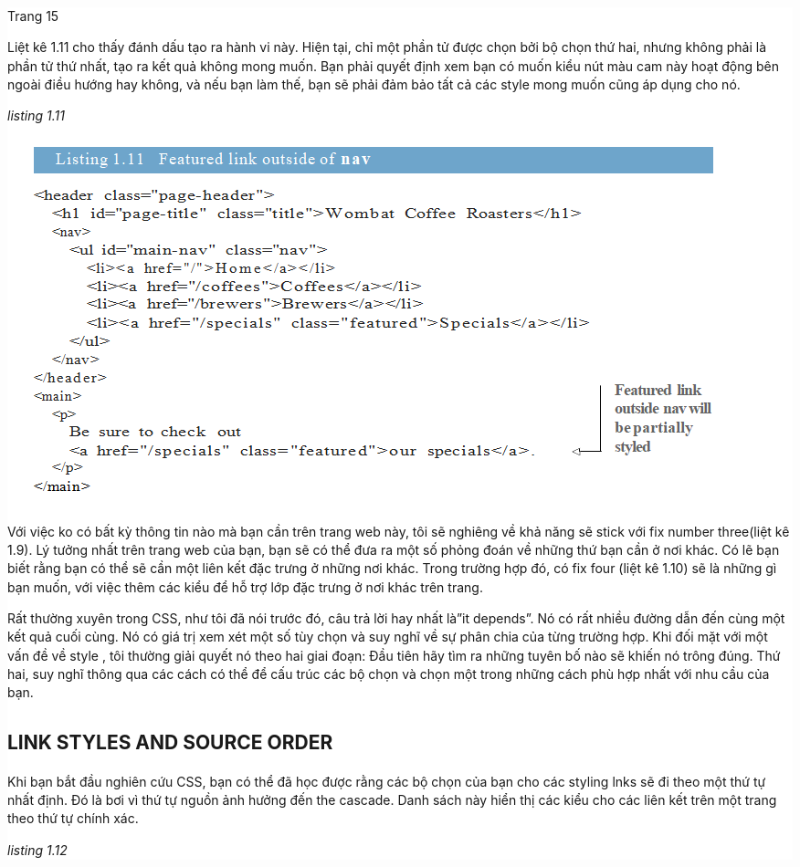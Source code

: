 Trang 15 

Liệt kê 1.11 cho thấy đánh dấu tạo ra hành vi này. Hiện tại, chỉ  một phần tử được chọn bởi bộ chọn thứ hai, nhưng không phải là phần tử thứ nhất, tạo ra kết quả không mong muốn. Bạn phải quyết định xem bạn có muốn kiểu nút màu cam này hoạt động bên ngoài điều hướng hay không, và nếu bạn làm thế, bạn sẽ phải đảm bảo tất cả các style mong muốn cũng áp dụng cho nó.

*listing 1.11* 

![](listing1.11.PNG)

Với việc ko có bất kỳ thông tin nào mà  bạn cần trên trang web này, tôi sẽ nghiêng về khả năng sẽ stick với fix number three(liệt kê 1.9). Lý tưởng nhất trên trang web của bạn, bạn sẽ có thể đưa ra một số phỏng đoán về những thứ bạn cần  ở nơi khác. Có lẽ bạn biết rằng bạn có thể sẽ cần một liên kết đặc trưng ở những nơi khác. Trong trường hợp đó, có fix four (liệt kê 1.10) sẽ là những gì bạn muốn, với việc thêm các kiểu để hỗ trợ lớp đặc trưng ở nơi khác trên trang.

Rất thường xuyên trong CSS, như tôi đã nói trước đó, câu trả lời hay nhất là”it depends”. Nó có rất nhiều đường dẫn đến cùng một kết quả cuối cùng. Nó có giá trị xem xét một số tùy chọn và suy nghĩ về sự phân chia của từng trường hợp. Khi đối mặt với một vấn đề về style , tôi thường giải quyết nó theo hai giai đoạn: Đầu tiên hãy tìm ra những tuyên bố nào sẽ khiến nó trông đúng. Thứ hai, suy nghĩ thông qua các cách có thể để cấu trúc các bộ chọn và chọn một trong những cách phù hợp nhất với nhu cầu của bạn.

## LINK STYLES AND SOURCE ORDER

Khi bạn bắt đầu nghiên cứu CSS, bạn có thể đã học được rằng các bộ chọn của bạn cho các styling lnks  sẽ đi theo một thứ tự nhất định. Đó là bơi  vì thứ tự nguồn ảnh hưởng đến the cascade. Danh sách này hiển thị các kiểu cho các liên kết trên một trang theo thứ tự chính xác.

*listing 1.12*
